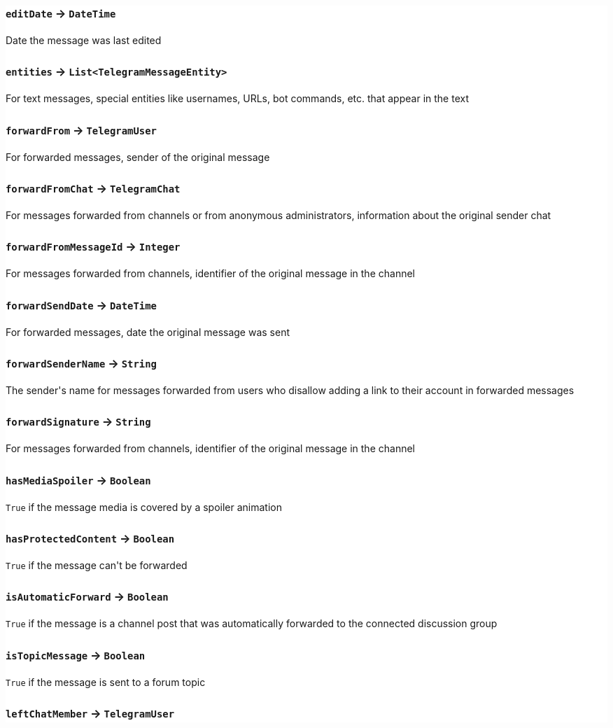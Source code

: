 ### `editDate` → `DateTime`

Date the message was last edited

### `entities` → `List<TelegramMessageEntity>`

For text messages, special entities like usernames, URLs, bot commands, etc. that appear in the text

### `forwardFrom` → `TelegramUser`

For forwarded messages, sender of the original message

### `forwardFromChat` → `TelegramChat`

For messages forwarded from channels or from anonymous administrators, information about the original sender chat

### `forwardFromMessageId` → `Integer`

For messages forwarded from channels, identifier of the original message in the channel

### `forwardSendDate` → `DateTime`

For forwarded messages, date the original message was sent

### `forwardSenderName` → `String`

The sender's name for messages forwarded from users who disallow adding a link to their account in forwarded messages

### `forwardSignature` → `String`

For messages forwarded from channels, identifier of the original message in the channel

### `hasMediaSpoiler` → `Boolean`

`True` if the message media is covered by a spoiler animation

### `hasProtectedContent` → `Boolean`

`True` if the message can't be forwarded

### `isAutomaticForward` → `Boolean`

`True` if the message is a channel post that was automatically forwarded to the connected discussion group

### `isTopicMessage` → `Boolean`

`True` if the message is sent to a forum topic

### `leftChatMember` → `TelegramUser`
